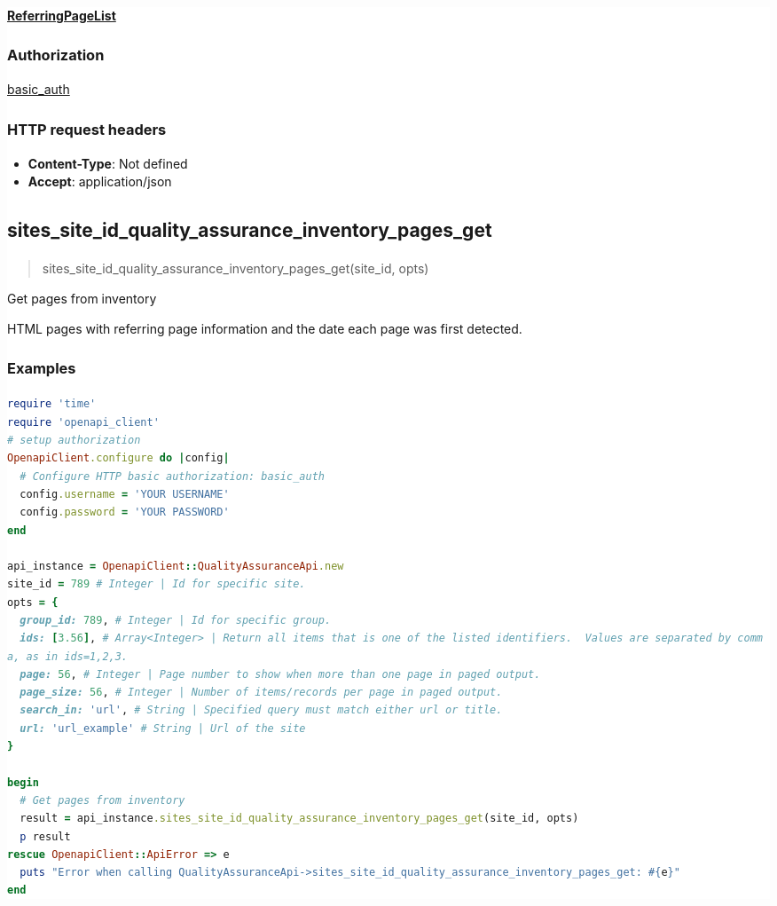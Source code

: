 [**ReferringPageList**](ReferringPageList.md)

### Authorization

[basic_auth](../README.md#basic_auth)

### HTTP request headers

- **Content-Type**: Not defined
- **Accept**: application/json


## sites_site_id_quality_assurance_inventory_pages_get

> <PageList1> sites_site_id_quality_assurance_inventory_pages_get(site_id, opts)

Get pages from inventory

HTML pages with referring page information and the date each page was first detected.

### Examples

```ruby
require 'time'
require 'openapi_client'
# setup authorization
OpenapiClient.configure do |config|
  # Configure HTTP basic authorization: basic_auth
  config.username = 'YOUR USERNAME'
  config.password = 'YOUR PASSWORD'
end

api_instance = OpenapiClient::QualityAssuranceApi.new
site_id = 789 # Integer | Id for specific site.
opts = {
  group_id: 789, # Integer | Id for specific group.
  ids: [3.56], # Array<Integer> | Return all items that is one of the listed identifiers.  Values are separated by comma, as in ids=1,2,3.
  page: 56, # Integer | Page number to show when more than one page in paged output.
  page_size: 56, # Integer | Number of items/records per page in paged output.
  search_in: 'url', # String | Specified query must match either url or title.
  url: 'url_example' # String | Url of the site
}

begin
  # Get pages from inventory
  result = api_instance.sites_site_id_quality_assurance_inventory_pages_get(site_id, opts)
  p result
rescue OpenapiClient::ApiError => e
  puts "Error when calling QualityAssuranceApi->sites_site_id_quality_assurance_inventory_pages_get: #{e}"
end
```
